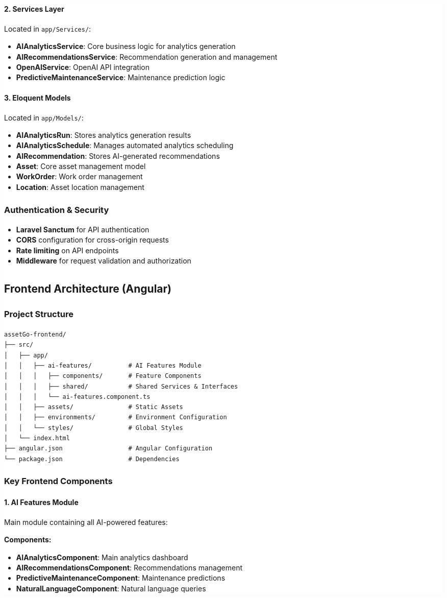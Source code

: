 #### 2. Services Layer
Located in `app/Services/`:
- **AIAnalyticsService**: Core business logic for analytics generation
- **AIRecommendationsService**: Recommendation generation and management
- **OpenAIService**: OpenAI API integration
- **PredictiveMaintenanceService**: Maintenance prediction logic

#### 3. Eloquent Models
Located in `app/Models/`:
- **AIAnalyticsRun**: Stores analytics generation results
- **AIAnalyticsSchedule**: Manages automated analytics scheduling
- **AIRecommendation**: Stores AI-generated recommendations
- **Asset**: Core asset management model
- **WorkOrder**: Work order management
- **Location**: Asset location management

### Authentication & Security
- **Laravel Sanctum** for API authentication
- **CORS** configuration for cross-origin requests
- **Rate limiting** on API endpoints
- **Middleware** for request validation and authorization

## Frontend Architecture (Angular)

### Project Structure
```
assetGo-frontend/
├── src/
│   ├── app/
│   │   ├── ai-features/          # AI Features Module
│   │   │   ├── components/       # Feature Components
│   │   │   ├── shared/           # Shared Services & Interfaces
│   │   │   └── ai-features.component.ts
│   │   ├── assets/               # Static Assets
│   │   ├── environments/         # Environment Configuration
│   │   └── styles/               # Global Styles
│   └── index.html
├── angular.json                  # Angular Configuration
└── package.json                  # Dependencies
```

### Key Frontend Components

#### 1. AI Features Module
Main module containing all AI-powered features:

**Components:**
- **AIAnalyticsComponent**: Main analytics dashboard
- **AIRecommendationsComponent**: Recommendations management
- **PredictiveMaintenanceComponent**: Maintenance predictions
- **NaturalLanguageComponent**: Natural language queries
